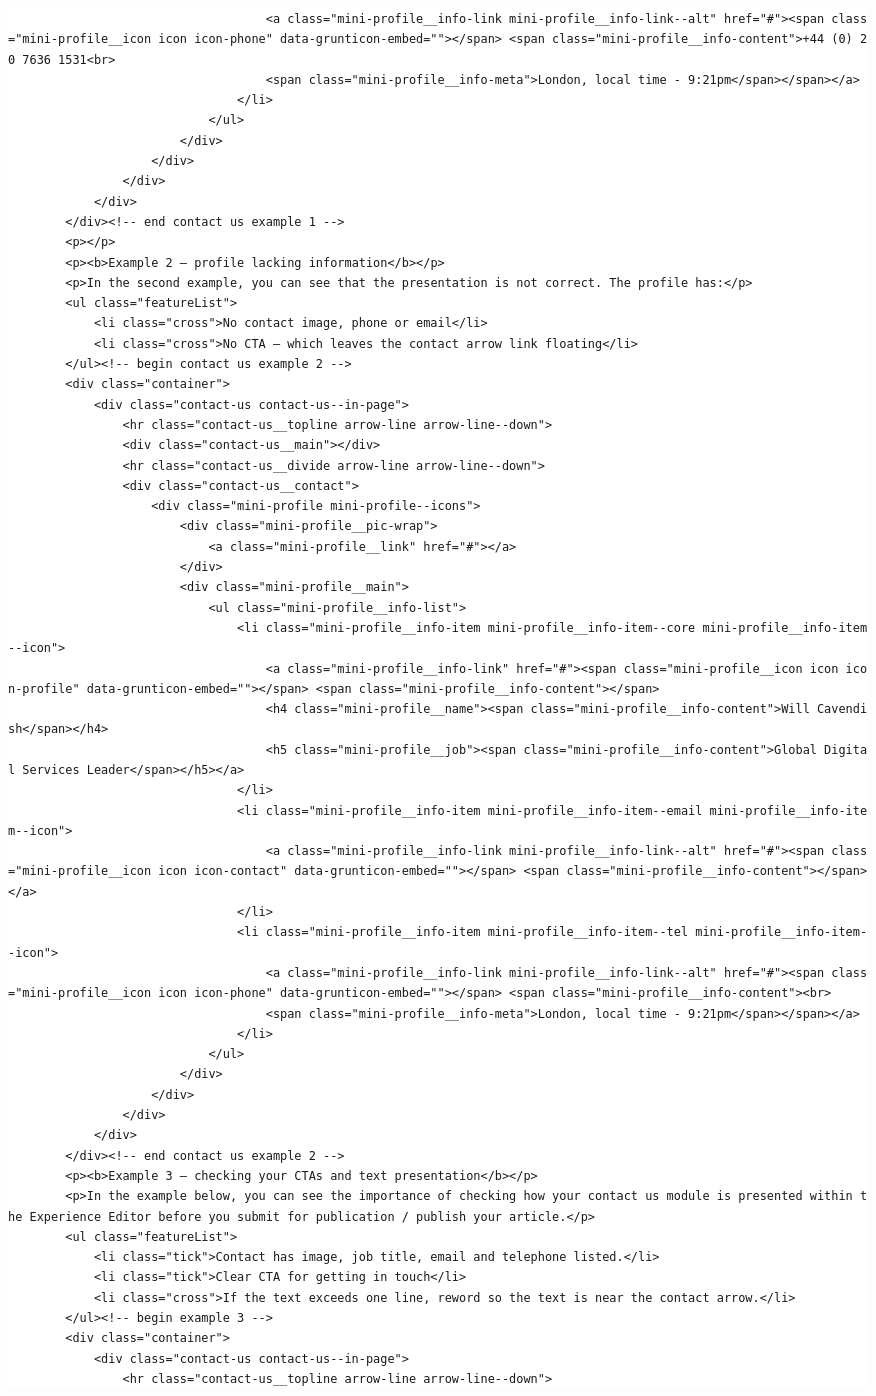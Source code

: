 										<a class="mini-profile__info-link mini-profile__info-link--alt" href="#"><span class="mini-profile__icon icon icon-phone" data-grunticon-embed=""></span> <span class="mini-profile__info-content">+44 (0) 20 7636 1531<br>
										<span class="mini-profile__info-meta">London, local time - 9:21pm</span></span></a>
									</li>
								</ul>
							</div>
						</div>
					</div>
				</div>
			</div><!-- end contact us example 1 -->
			<p></p>
			<p><b>Example 2 – profile lacking information</b></p>
			<p>In the second example, you can see that the presentation is not correct. The profile has:</p>
			<ul class="featureList">
				<li class="cross">No contact image, phone or email</li>
				<li class="cross">No CTA – which leaves the contact arrow link floating</li>
			</ul><!-- begin contact us example 2 -->
			<div class="container">
				<div class="contact-us contact-us--in-page">
					<hr class="contact-us__topline arrow-line arrow-line--down">
					<div class="contact-us__main"></div>
					<hr class="contact-us__divide arrow-line arrow-line--down">
					<div class="contact-us__contact">
						<div class="mini-profile mini-profile--icons">
							<div class="mini-profile__pic-wrap">
								<a class="mini-profile__link" href="#"></a>
							</div>
							<div class="mini-profile__main">
								<ul class="mini-profile__info-list">
									<li class="mini-profile__info-item mini-profile__info-item--core mini-profile__info-item--icon">
										<a class="mini-profile__info-link" href="#"><span class="mini-profile__icon icon icon-profile" data-grunticon-embed=""></span> <span class="mini-profile__info-content"></span>
										<h4 class="mini-profile__name"><span class="mini-profile__info-content">Will Cavendish</span></h4>
										<h5 class="mini-profile__job"><span class="mini-profile__info-content">Global Digital Services Leader</span></h5></a>
									</li>
									<li class="mini-profile__info-item mini-profile__info-item--email mini-profile__info-item--icon">
										<a class="mini-profile__info-link mini-profile__info-link--alt" href="#"><span class="mini-profile__icon icon icon-contact" data-grunticon-embed=""></span> <span class="mini-profile__info-content"></span></a>
									</li>
									<li class="mini-profile__info-item mini-profile__info-item--tel mini-profile__info-item--icon">
										<a class="mini-profile__info-link mini-profile__info-link--alt" href="#"><span class="mini-profile__icon icon icon-phone" data-grunticon-embed=""></span> <span class="mini-profile__info-content"><br>
										<span class="mini-profile__info-meta">London, local time - 9:21pm</span></span></a>
									</li>
								</ul>
							</div>
						</div>
					</div>
				</div>
			</div><!-- end contact us example 2 -->
			<p><b>Example 3 – checking your CTAs and text presentation</b></p>
			<p>In the example below, you can see the importance of checking how your contact us module is presented within the Experience Editor before you submit for publication / publish your article.</p>
			<ul class="featureList">
				<li class="tick">Contact has image, job title, email and telephone listed.</li>
				<li class="tick">Clear CTA for getting in touch</li>
				<li class="cross">If the text exceeds one line, reword so the text is near the contact arrow.</li>
			</ul><!-- begin example 3 -->
			<div class="container">
				<div class="contact-us contact-us--in-page">
					<hr class="contact-us__topline arrow-line arrow-line--down">